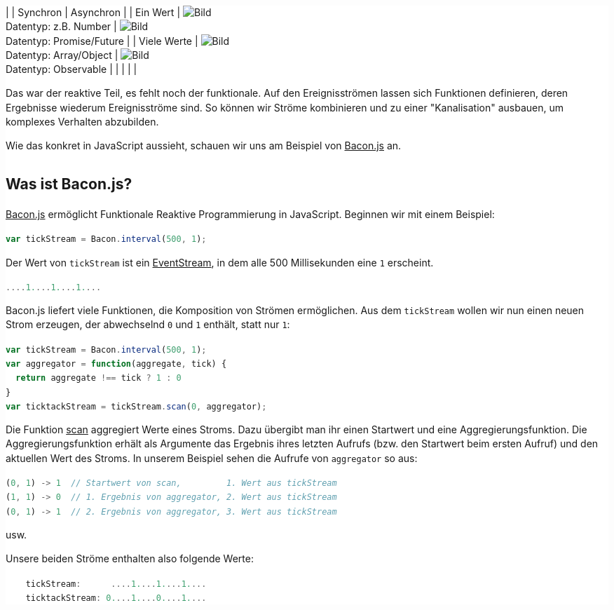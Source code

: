|   | Synchron | Asynchron |
| Ein Wert | ![Bild](baconjs-1.png)<br>Datentyp: z.B. Number | ![Bild](baconjs-3.png)<br>Datentyp: Promise/Future |
| Viele Werte | ![Bild](baconjs-2.png)<br>Datentyp: Array/Object | ![Bild](baconjs-4.png)<br>Datentyp: Observable |
|   |   |   |

Das war der reaktive Teil, es fehlt noch der funktionale. Auf den Ereignisströmen lassen sich Funktionen definieren, deren Ergebnisse wiederum Ereignisströme sind. So können wir Ströme  kombinieren und zu einer "Kanalisation" ausbauen, um komplexes Verhalten abzubilden.

Wie das konkret in JavaScript aussieht, schauen wir uns am Beispiel von [Bacon.js](http://baconjs.github.io/) an.

## Was ist Bacon.js?

[Bacon.js](http://baconjs.github.io/) ermöglicht Funktionale Reaktive Programmierung in JavaScript. Beginnen wir mit einem Beispiel:

```javascript
var tickStream = Bacon.interval(500, 1);
```

Der Wert von `tickStream` ist ein [EventStream](https://github.com/baconjs/bacon.js#eventstream), in dem alle 500 Millisekunden eine `1` erscheint.

```javascript
....1....1....1....
```

Bacon.js liefert viele Funktionen, die Komposition von Strömen ermöglichen. Aus dem `tickStream` wollen wir nun einen neuen Strom erzeugen, der abwechselnd `0` und `1` enthält, statt nur `1`:

```javascript
var tickStream = Bacon.interval(500, 1);
var aggregator = function(aggregate, tick) {
  return aggregate !== tick ? 1 : 0
}
var ticktackStream = tickStream.scan(0, aggregator);
```

Die Funktion [scan](https://github.com/baconjs/bacon.js#observable-scan) aggregiert Werte eines Stroms. Dazu übergibt man ihr einen Startwert und eine Aggregierungsfunktion. Die Aggregierungsfunktion erhält als Argumente das Ergebnis ihres letzten Aufrufs (bzw. den Startwert beim ersten Aufruf) und den aktuellen Wert des Stroms. In unserem Beispiel sehen die Aufrufe von `aggregator` so aus:

```javascript
(0, 1) -> 1  // Startwert von scan,         1. Wert aus tickStream
(1, 1) -> 0  // 1. Ergebnis von aggregator, 2. Wert aus tickStream
(0, 1) -> 1  // 2. Ergebnis von aggregator, 3. Wert aus tickStream
```
usw.

Unsere beiden Ströme enthalten also folgende Werte:

```javascript
    tickStream:      ....1....1....1....
    ticktackStream: 0....1....0....1....
```
